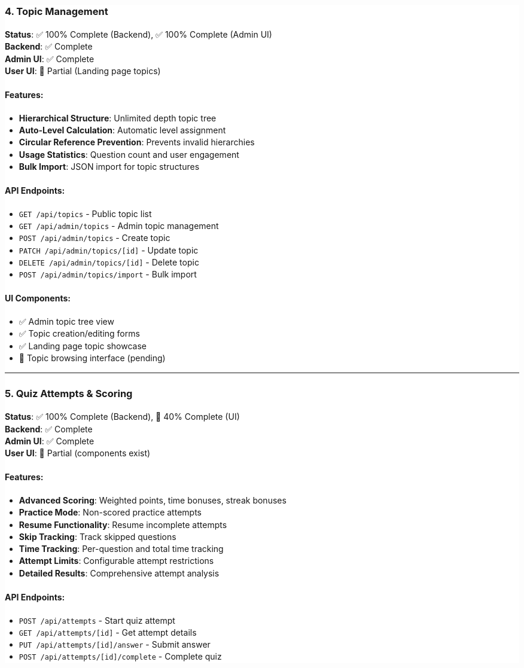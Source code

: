 
### 4. Topic Management

**Status**: ✅ 100% Complete (Backend), ✅ 100% Complete (Admin UI)  
**Backend**: ✅ Complete  
**Admin UI**: ✅ Complete  
**User UI**: 🔄 Partial (Landing page topics)

#### Features:
- **Hierarchical Structure**: Unlimited depth topic tree
- **Auto-Level Calculation**: Automatic level assignment
- **Circular Reference Prevention**: Prevents invalid hierarchies
- **Usage Statistics**: Question count and user engagement
- **Bulk Import**: JSON import for topic structures

#### API Endpoints:
- `GET /api/topics` - Public topic list
- `GET /api/admin/topics` - Admin topic management
- `POST /api/admin/topics` - Create topic
- `PATCH /api/admin/topics/[id]` - Update topic
- `DELETE /api/admin/topics/[id]` - Delete topic
- `POST /api/admin/topics/import` - Bulk import

#### UI Components:
- ✅ Admin topic tree view
- ✅ Topic creation/editing forms
- ✅ Landing page topic showcase
- 🔄 Topic browsing interface (pending)

---

### 5. Quiz Attempts & Scoring

**Status**: ✅ 100% Complete (Backend), 🔄 40% Complete (UI)  
**Backend**: ✅ Complete  
**Admin UI**: ✅ Complete  
**User UI**: 🔄 Partial (components exist)

#### Features:
- **Advanced Scoring**: Weighted points, time bonuses, streak bonuses
- **Practice Mode**: Non-scored practice attempts
- **Resume Functionality**: Resume incomplete attempts
- **Skip Tracking**: Track skipped questions
- **Time Tracking**: Per-question and total time tracking
- **Attempt Limits**: Configurable attempt restrictions
- **Detailed Results**: Comprehensive attempt analysis

#### API Endpoints:
- `POST /api/attempts` - Start quiz attempt
- `GET /api/attempts/[id]` - Get attempt details
- `PUT /api/attempts/[id]/answer` - Submit answer
- `POST /api/attempts/[id]/complete` - Complete quiz
